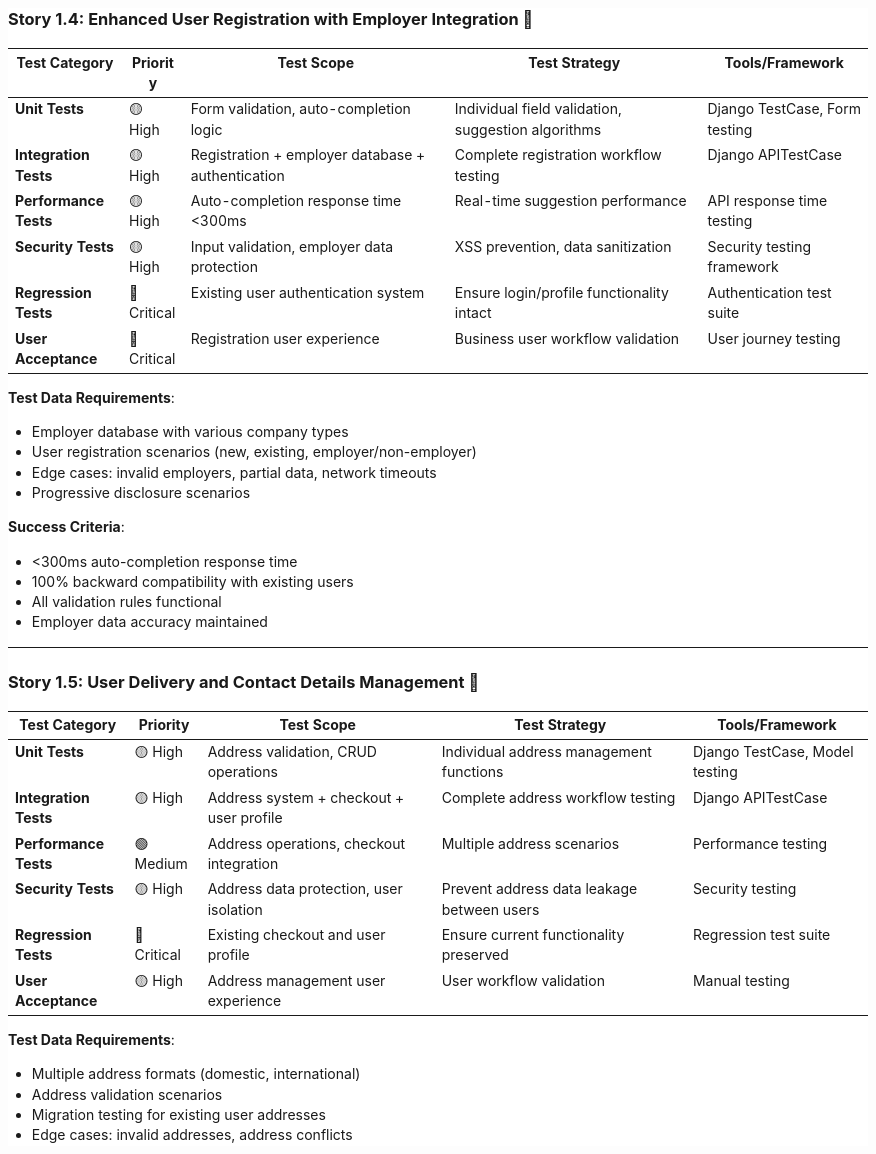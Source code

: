 
### **Story 1.4: Enhanced User Registration with Employer Integration** 🚀

| Test Category | Priority | Test Scope | Test Strategy | Tools/Framework |
|---------------|----------|------------|---------------|-----------------|
| **Unit Tests** | 🟡 High | Form validation, auto-completion logic | Individual field validation, suggestion algorithms | Django TestCase, Form testing |
| **Integration Tests** | 🟡 High | Registration + employer database + authentication | Complete registration workflow testing | Django APITestCase |
| **Performance Tests** | 🟡 High | Auto-completion response time <300ms | Real-time suggestion performance | API response time testing |
| **Security Tests** | 🟡 High | Input validation, employer data protection | XSS prevention, data sanitization | Security testing framework |
| **Regression Tests** | 🔴 Critical | Existing user authentication system | Ensure login/profile functionality intact | Authentication test suite |
| **User Acceptance** | 🔴 Critical | Registration user experience | Business user workflow validation | User journey testing |

**Test Data Requirements**:
- Employer database with various company types
- User registration scenarios (new, existing, employer/non-employer)
- Edge cases: invalid employers, partial data, network timeouts
- Progressive disclosure scenarios

**Success Criteria**:
- <300ms auto-completion response time
- 100% backward compatibility with existing users
- All validation rules functional
- Employer data accuracy maintained

---

### **Story 1.5: User Delivery and Contact Details Management** 🚀

| Test Category | Priority | Test Scope | Test Strategy | Tools/Framework |
|---------------|----------|------------|---------------|-----------------|
| **Unit Tests** | 🟡 High | Address validation, CRUD operations | Individual address management functions | Django TestCase, Model testing |
| **Integration Tests** | 🟡 High | Address system + checkout + user profile | Complete address workflow testing | Django APITestCase |
| **Performance Tests** | 🟢 Medium | Address operations, checkout integration | Multiple address scenarios | Performance testing |
| **Security Tests** | 🟡 High | Address data protection, user isolation | Prevent address data leakage between users | Security testing |
| **Regression Tests** | 🔴 Critical | Existing checkout and user profile | Ensure current functionality preserved | Regression test suite |
| **User Acceptance** | 🟡 High | Address management user experience | User workflow validation | Manual testing |

**Test Data Requirements**:
- Multiple address formats (domestic, international)
- Address validation scenarios
- Migration testing for existing user addresses
- Edge cases: invalid addresses, address conflicts
